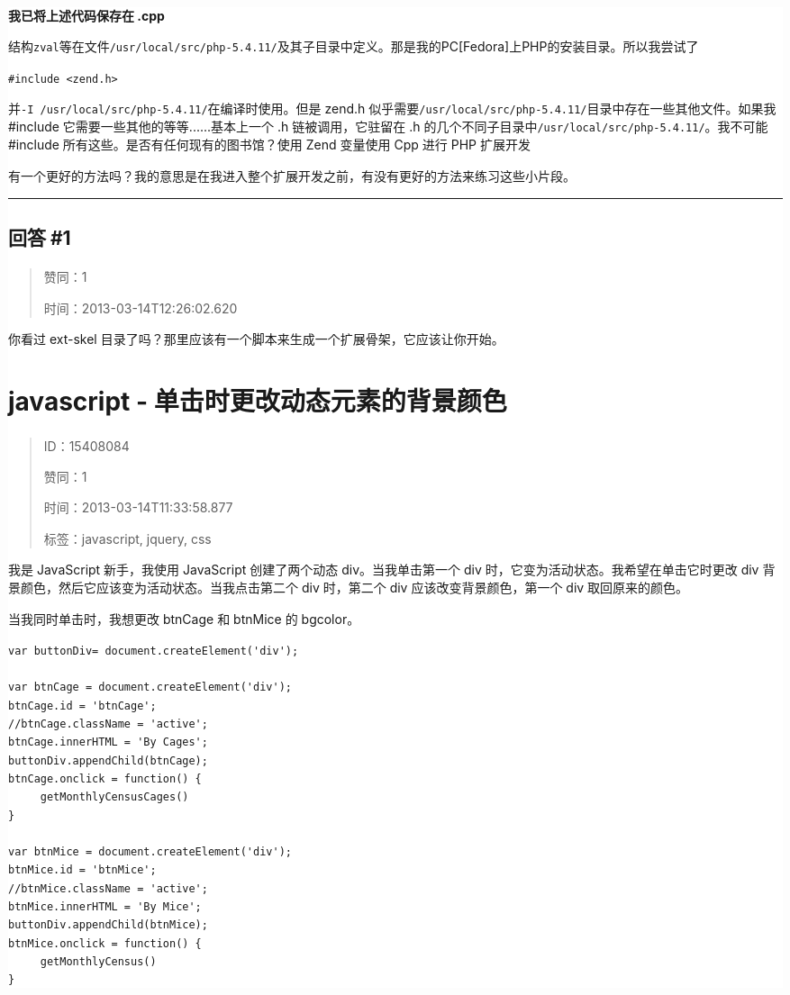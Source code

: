 **我已将上述代码保存在 .cpp**

结构`zval`等在文件`/usr/local/src/php-5.4.11/`及其子目录中定义。那是我的PC[Fedora]上PHP的安装目录。所以我尝试了

`#include <zend.h>`

并`-I /usr/local/src/php-5.4.11/`在编译时使用。但是 zend.h 似乎需要`/usr/local/src/php-5.4.11/`目录中存在一些其他文件。如果我#include 它需要一些其他的等等......基本上一个 .h 链被调用，它驻留在 .h 的几个不同子目录中`/usr/local/src/php-5.4.11/`。我不可能#include 所有这些。是否有任何现有的图书馆？使用 Zend 变量使用 Cpp 进行 PHP 扩展开发

有一个更好的方法吗？我的意思是在我进入整个扩展开发之前，有没有更好的方法来练习这些小片段。

* * *

## 回答 #1

> 赞同：1
> 
> 时间：2013-03-14T12:26:02.620

你看过 ext-skel 目录了吗？那里应该有一个脚本来生成一个扩展骨架，它应该让你开始。

# javascript - 单击时更改动态元素的背景颜色

> ID：15408084
> 
> 赞同：1
> 
> 时间：2013-03-14T11:33:58.877
> 
> 标签：javascript, jquery, css

我是 JavaScript 新手，我使用 JavaScript 创建了两个动态 div。当我单击第一个 div 时，它变为活动状态。我希望在单击它时更改 div 背景颜色，然后它应该变为活动状态。当我点击第二个 div 时，第二个 div 应该改变背景颜色，第一个 div 取回原来的颜色。

当我同时单击时，我想更改 btnCage 和 btnMice 的 bgcolor。

```
var buttonDiv= document.createElement('div');

var btnCage = document.createElement('div');
btnCage.id = 'btnCage';
//btnCage.className = 'active';
btnCage.innerHTML = 'By Cages';
buttonDiv.appendChild(btnCage);
btnCage.onclick = function() {
     getMonthlyCensusCages()
}

var btnMice = document.createElement('div');
btnMice.id = 'btnMice';
//btnMice.className = 'active';
btnMice.innerHTML = 'By Mice';
buttonDiv.appendChild(btnMice);
btnMice.onclick = function() {
     getMonthlyCensus()
} 
```
